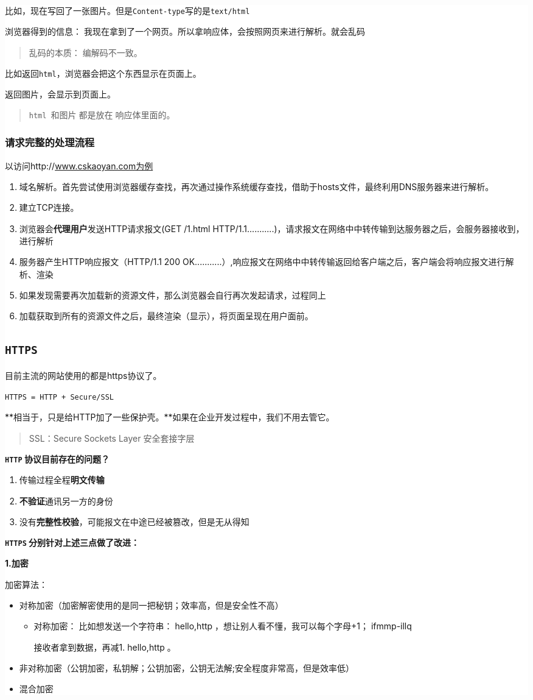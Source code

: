 
比如，现在写回了一张图片。但是`Content-type`写的是`text/html`

浏览器得到的信息： 我现在拿到了一个网页。所以拿响应体，会按照网页来进行解析。就会乱码

> 乱码的本质： 编解码不一致。



比如返回`html`，浏览器会把这个东西显示在页面上。

返回图片，会显示到页面上。

> `html `和图片 都是放在 响应体里面的。

### 请求完整的处理流程

以访问http://www.cskaoyan.com为例

1. 域名解析。首先尝试使用浏览器缓存查找，再次通过操作系统缓存查找，借助于hosts文件，最终利用DNS服务器来进行解析。

2. 建立TCP连接。

3. 浏览器会**代理用户**发送HTTP请求报文(GET /1.html HTTP/1.1...........)，请求报文在网络中中转传输到达服务器之后，会服务器接收到，进行解析

4. 服务器产生HTTP响应报文（HTTP/1.1 200 OK...........）,响应报文在网络中中转传输返回给客户端之后，客户端会将响应报文进行解析、渲染

5. 如果发现需要再次加载新的资源文件，那么浏览器会自行再次发起请求，过程同上

6. 加载获取到所有的资源文件之后，最终渲染（显示），将页面呈现在用户面前。

## `HTTPS`

目前主流的网站使用的都是https协议了。

`HTTPS = HTTP + Secure/SSL`

**相当于，只是给HTTP加了一些保护壳。**如果在企业开发过程中，我们不用去管它。

> SSL：Secure Sockets Layer 安全套接字层

**`HTTP` 协议目前存在的问题？**

1. 传输过程全程**明文传输**

2. **不验证**通讯另一方的身份

3. 没有**完整性校验**，可能报文在中途已经被篡改，但是无从得知 

**`HTTPS` 分别针对上述三点做了改进：**

**1.加密**

加密算法：

- 对称加密（加密解密使用的是同一把秘钥；效率高，但是安全性不高）

  - 对称加密： 比如想发送一个字符串： hello,http ，想让别人看不懂，我可以每个字母+1；  ifmmp-illq

    接收者拿到数据，再减1.  hello,http 。

- 非对称加密（公钥加密，私钥解；公钥加密，公钥无法解;安全程度非常高，但是效率低）

- 混合加密
